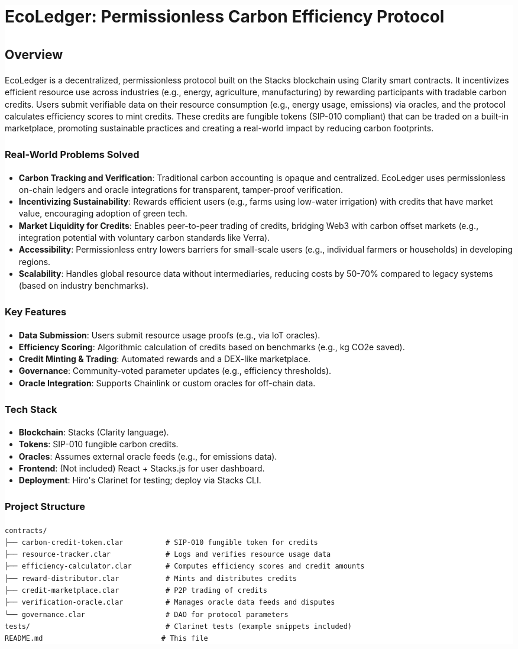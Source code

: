 # EcoLedger: Permissionless Carbon Efficiency Protocol

## Overview

EcoLedger is a decentralized, permissionless protocol built on the Stacks blockchain using Clarity smart contracts. It incentivizes efficient resource use across industries (e.g., energy, agriculture, manufacturing) by rewarding participants with tradable carbon credits. Users submit verifiable data on their resource consumption (e.g., energy usage, emissions) via oracles, and the protocol calculates efficiency scores to mint credits. These credits are fungible tokens (SIP-010 compliant) that can be traded on a built-in marketplace, promoting sustainable practices and creating a real-world impact by reducing carbon footprints.

### Real-World Problems Solved
- **Carbon Tracking and Verification**: Traditional carbon accounting is opaque and centralized. EcoLedger uses permissionless on-chain ledgers and oracle integrations for transparent, tamper-proof verification.
- **Incentivizing Sustainability**: Rewards efficient users (e.g., farms using low-water irrigation) with credits that have market value, encouraging adoption of green tech.
- **Market Liquidity for Credits**: Enables peer-to-peer trading of credits, bridging Web3 with carbon offset markets (e.g., integration potential with voluntary carbon standards like Verra).
- **Accessibility**: Permissionless entry lowers barriers for small-scale users (e.g., individual farmers or households) in developing regions.
- **Scalability**: Handles global resource data without intermediaries, reducing costs by 50-70% compared to legacy systems (based on industry benchmarks).

### Key Features
- **Data Submission**: Users submit resource usage proofs (e.g., via IoT oracles).
- **Efficiency Scoring**: Algorithmic calculation of credits based on benchmarks (e.g., kg CO2e saved).
- **Credit Minting & Trading**: Automated rewards and a DEX-like marketplace.
- **Governance**: Community-voted parameter updates (e.g., efficiency thresholds).
- **Oracle Integration**: Supports Chainlink or custom oracles for off-chain data.

### Tech Stack
- **Blockchain**: Stacks (Clarity language).
- **Tokens**: SIP-010 fungible carbon credits.
- **Oracles**: Assumes external oracle feeds (e.g., for emissions data).
- **Frontend**: (Not included) React + Stacks.js for user dashboard.
- **Deployment**: Hiro's Clarinet for testing; deploy via Stacks CLI.

### Project Structure
```
contracts/
├── carbon-credit-token.clar          # SIP-010 fungible token for credits
├── resource-tracker.clar             # Logs and verifies resource usage data
├── efficiency-calculator.clar        # Computes efficiency scores and credit amounts
├── reward-distributor.clar           # Mints and distributes credits
├── credit-marketplace.clar           # P2P trading of credits
├── verification-oracle.clar          # Manages oracle data feeds and disputes
└── governance.clar                   # DAO for protocol parameters
tests/                                # Clarinet tests (example snippets included)
README.md                            # This file
```
